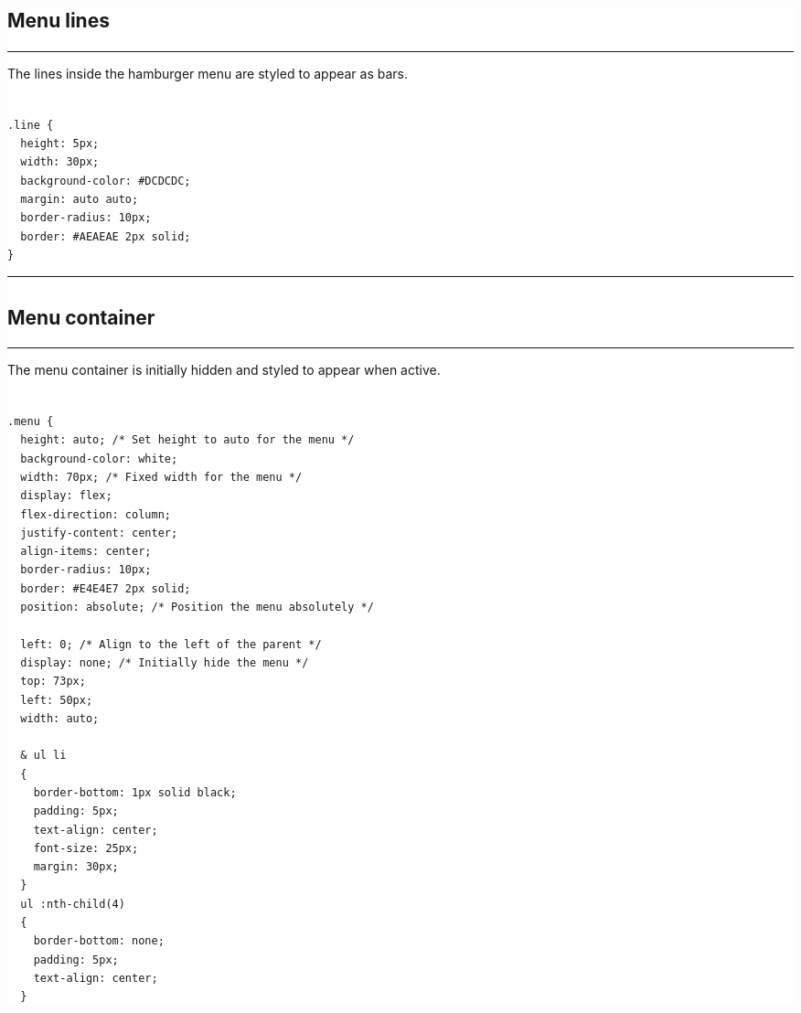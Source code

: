 ## Menu lines

<SwmSnippet path="/testcss.css" line="57">

---

The lines inside the hamburger menu are styled to appear as bars.

```

.line {
  height: 5px;
  width: 30px;
  background-color: #DCDCDC;
  margin: auto auto;
  border-radius: 10px;
  border: #AEAEAE 2px solid;
}
```

---

</SwmSnippet>

## Menu container

<SwmSnippet path="/testcss.css" line="66">

---

The menu container is initially hidden and styled to appear when active.

```

.menu {
  height: auto; /* Set height to auto for the menu */
  background-color: white;
  width: 70px; /* Fixed width for the menu */
  display: flex;
  flex-direction: column;
  justify-content: center;
  align-items: center;
  border-radius: 10px;
  border: #E4E4E7 2px solid;
  position: absolute; /* Position the menu absolutely */
  
  left: 0; /* Align to the left of the parent */
  display: none; /* Initially hide the menu */
  top: 73px;
  left: 50px;
  width: auto;
  
  & ul li
  {
    border-bottom: 1px solid black;
    padding: 5px;
    text-align: center;
    font-size: 25px;
    margin: 30px;
  } 
  ul :nth-child(4)
  {
    border-bottom: none;
    padding: 5px;
    text-align: center;
  }
```